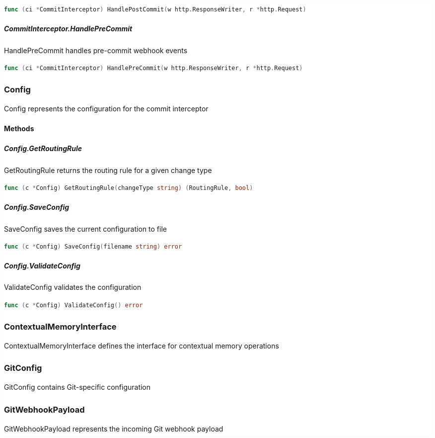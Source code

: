 
```go
func (ci *CommitInterceptor) HandlePostCommit(w http.ResponseWriter, r *http.Request)
```

##### CommitInterceptor.HandlePreCommit

HandlePreCommit handles pre-commit webhook events


```go
func (ci *CommitInterceptor) HandlePreCommit(w http.ResponseWriter, r *http.Request)
```

### Config

Config represents the configuration for the commit interceptor


#### Methods

##### Config.GetRoutingRule

GetRoutingRule returns the routing rule for a given change type


```go
func (c *Config) GetRoutingRule(changeType string) (RoutingRule, bool)
```

##### Config.SaveConfig

SaveConfig saves the current configuration to file


```go
func (c *Config) SaveConfig(filename string) error
```

##### Config.ValidateConfig

ValidateConfig validates the configuration


```go
func (c *Config) ValidateConfig() error
```

### ContextualMemoryInterface

ContextualMemoryInterface defines the interface for contextual memory operations


### GitConfig

GitConfig contains Git-specific configuration


### GitWebhookPayload

GitWebhookPayload represents the incoming Git webhook payload
